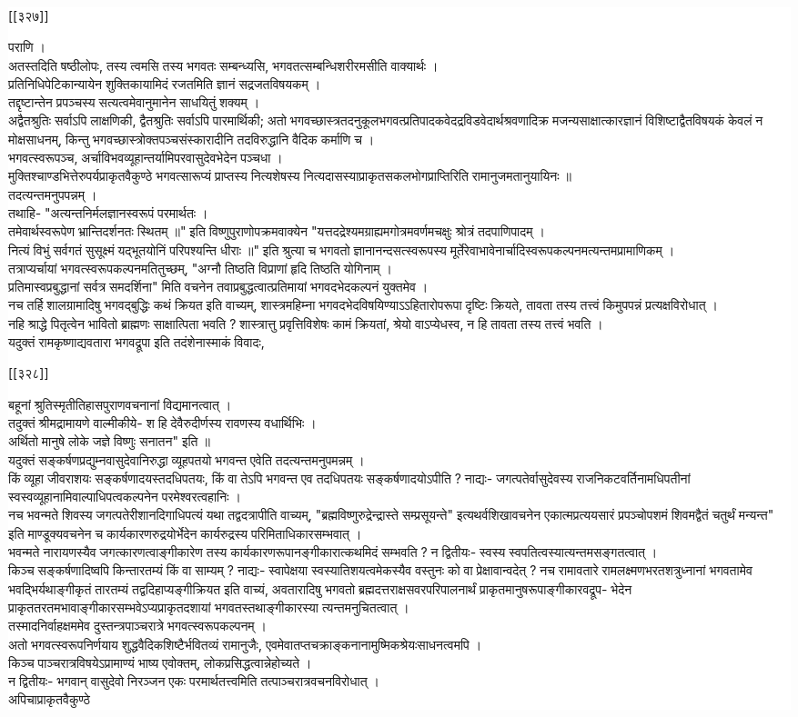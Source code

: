 [[३२७]]

पराणि ।  
अतस्तदिति षष्ठीलोपः, तस्य त्वमसि तस्य भगवतः सम्बन्ध्यसि, भगवतत्सम्बन्धिशरीरमसीति वाक्यार्थः ।   
प्रतिनिधिपेटिकान्यायेन शुक्तिकायामिदं रजतमिति ज्ञानं सद्रजतविषयकम् ।  
तद्दृष्टान्तेन प्रपञ्चस्य सत्यत्वमेवानुमानेन साधयितुं शक्यम् ।  
अद्वैतश्रुतिः सर्वाऽपि लाक्षणिकी, द्वैतश्रुतिः सर्वाऽपि पारमार्थिकी; अतो भगवच्छास्त्रतदनुकूलभगवत्प्रतिपादकवेदद्रविडवेदार्थश्रवणादिक्र मजन्यसाक्षात्कारज्ञानं विशिष्टाद्वैतविषयकं केवलं न मोक्षसाधनम्, किन्तु भगवच्छास्त्रोक्तपञ्चसंस्कारादीनि तदविरुद्धानि वैदिक कर्माणि च ।  
भगवत्स्वरूपञ्च, अर्चाविभवव्यूहान्तर्यामिपरवासुदेवभेदेन पञ्चधा ।   
मुक्तिश्चाण्डभित्तेरुपर्यप्राकृतवैकुण्ठे भगवत्सारूप्यं प्राप्तस्य नित्यशेषस्य नित्यदासस्याप्राकृतसकलभोगप्राप्तिरिति रामानुजमतानुयायिनः ॥  
तदत्यन्तमनुपपन्नम् ।  
तथाहि- "अत्यन्तनिर्मलज्ञानस्वरूपं परमार्थतः ।  
तमेवार्थस्वरूपेण भ्रान्तिदर्शनतः स्थितम् ॥" इति विष्णुपुराणोपक्रमवाक्येन "यत्तदद्रेश्यमग्राह्यमगोत्रमवर्णमचक्षुः श्रोत्रं तदपाणिपादम् ।  
नित्यं विभुं सर्वगतं सुसूक्ष्मं यद्भूतयोनिं परिपश्यन्ति धीराः ॥" इति श्रुत्या च भगवतो ज्ञानानन्दसत्स्वरूपस्य मूर्तेरेवाभावेनार्चादिस्वरूपकल्पनमत्यन्तमप्रामाणिकम् ।   
तत्राप्यर्चायां भगवत्स्वरूपकल्पनमतितुच्छम्, "अग्नौ तिष्ठति विप्राणां हृदि तिष्ठति योगिनाम् ।  
प्रतिमास्वप्रबुद्धानां सर्वत्र समदर्शिना" मिति वचनेन तवाप्रबुद्धत्वात्प्रतिमायां भगवदभेदकल्पनं युक्तमेव ।  
नच तर्हि शालग्रामादिषु भगवद्बुद्धिः कथं क्रियत इति वाच्यम्, शास्त्रमहिम्ना भगवदभेदविषयिण्याऽऽहितारोपरूपा दृष्टिः क्रियते, तावता तस्य तत्त्वं किमुपपन्नं प्रत्यक्षविरोधात् ।  
नहि श्राद्धे पितृत्वेन भावितो ब्राह्मणः साक्षात्पिता भवति ? शास्त्रात्तु प्रवृत्तिविशेषः कामं क्रियतां, श्रेयो वाऽप्येधस्व, न हि तावता तस्य तत्त्वं भवति ।  
यदुक्तं रामकृष्णाद्यवतारा भगवद्रूपा इति तदंशेनास्माकं विवादः,

[[३२८]]

बहूनां श्रुतिस्मृतीतिहासपुराणवचनानां विद्यमानत्वात् ।   
तदुक्तं श्रीमद्रामायणे वाल्मीकीये- श हि देवैरुदीर्णस्य रावणस्य वधार्थिभिः ।  
अर्थितो मानुषे लोके जज्ञे विष्णुः सनातन" इति ॥  
यदुक्तं सङ्कर्षणप्रद्युम्नवासुदेवानिरुद्धा व्यूहपतयो भगवन्त एवेति तदत्यन्तमनुपमन्नम् ।  
किं व्यूहा जीवराशयः सङ्कर्षणादयस्तदधिपतयः, किं वा तेऽपि भगवन्त एव तदधिपतयः सङ्कर्षणादयोऽपीति ? नाद्यः- जगत्पतेर्वासुदेवस्य राजनिकटवर्तिनामधिपतीनां स्वस्वव्यूहानामिवाल्पाधिपत्वकल्पनेन परमेश्वरत्वहानिः ।  
नच भवन्मते शिवस्य जगत्पतेरीशानदिगाधिपत्यं यथा तद्वदत्रापीति वाच्यम्, "ब्रह्मविष्णुरुद्रेन्द्रास्ते सम्प्रसूयन्ते" इत्यथर्वशिखावचनेन एकात्मप्रत्ययसारं प्रपञ्चोपशमं शिवमद्वैतं चतुर्थं मन्यन्त" इति माण्डूक्यवचनेन च कार्यकारणरुद्रयोर्भेदेन कार्यरुद्रस्य परिमिताधिकारसम्भवात् ।  
भवन्मते नारायणस्यैव जगत्कारणत्वाङ्गीकारेण तस्य कार्यकारणरूपानङ्गीकारात्कथमिदं सम्भवति ? न द्वितीयः- स्वस्य स्वपतित्वस्यात्यन्तमसङ्गतत्वात् ।  
किञ्च सङ्कर्षणादिष्वपि किन्तारतम्यं किं वा साम्यम् ? नाद्यः- स्वापेक्षया स्वस्यातिशयत्वमेकस्यैव वस्तुनः को वा प्रेक्षावान्वदेत् ? नच रामावतारे रामलक्ष्मणभरतशत्रुध्नानां भगवतामेव भवद्भिर्यथाङ्गीकृतं तारतम्यं तद्वदिहाप्यङ्गीक्रियत इति वाच्यं, अवतारादिषु भगवतो ब्रह्मदत्तराक्षसवरपरिपालनार्थं प्राकृतमानुषरूपाङ्गीकारवद्रूप- भेदेन प्राकृततरतमभावाङ्गीकारसम्भवेऽप्यप्राकृतदशायां भगवतस्तथाङ्गीकारस्या त्यन्तमनुचितत्वात् ।  
तस्मादनिर्वाहक्षममेव दुस्तन्त्रपाञ्चरात्रे भगवत्स्वरूपकल्पनम् ।  
अतो भगवत्स्वरूपनिर्णयाय शुद्धवैदिकशिष्टैर्भवितव्यं रामानुजैः, एवमेवातप्तचक्राङ्कनानामुष्मिकश्रेयःसाधनत्वमपि ।  
किञ्च पाञ्चरात्रविषयेऽप्रामाण्यं भाष्य एवोक्तम्, लोकप्रसिद्धत्वान्नेहोच्यते ।   
न द्वितीयः- भगवान् वासुदेवो निरञ्जन एकः परमार्थतत्त्वमिति तत्पाञ्चरात्रवचनविरोधात् ।  
अपिचाप्राकृतवैकुण्ठे
